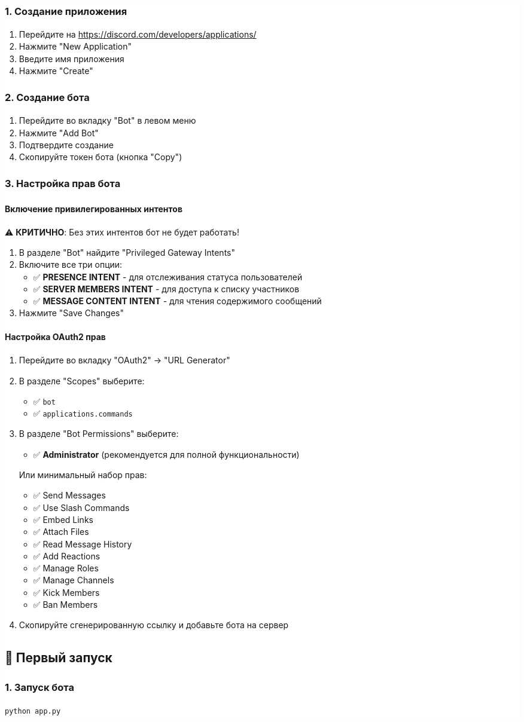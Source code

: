 ### 1. Создание приложения
1. Перейдите на https://discord.com/developers/applications/
2. Нажмите "New Application"
3. Введите имя приложения
4. Нажмите "Create"

### 2. Создание бота
1. Перейдите во вкладку "Bot" в левом меню
2. Нажмите "Add Bot"
3. Подтвердите создание
4. Скопируйте токен бота (кнопка "Copy")

### 3. Настройка прав бота

#### Включение привилегированных интентов
⚠️ **КРИТИЧНО**: Без этих интентов бот не будет работать!

1. В разделе "Bot" найдите "Privileged Gateway Intents"
2. Включите все три опции:
   - ✅ **PRESENCE INTENT** - для отслеживания статуса пользователей
   - ✅ **SERVER MEMBERS INTENT** - для доступа к списку участников
   - ✅ **MESSAGE CONTENT INTENT** - для чтения содержимого сообщений
3. Нажмите "Save Changes"

#### Настройка OAuth2 прав
1. Перейдите во вкладку "OAuth2" → "URL Generator"
2. В разделе "Scopes" выберите:
   - ✅ `bot`
   - ✅ `applications.commands`
3. В разделе "Bot Permissions" выберите:
   - ✅ **Administrator** (рекомендуется для полной функциональности)
   
   Или минимальный набор прав:
   - ✅ Send Messages
   - ✅ Use Slash Commands
   - ✅ Embed Links
   - ✅ Attach Files
   - ✅ Read Message History
   - ✅ Add Reactions
   - ✅ Manage Roles
   - ✅ Manage Channels
   - ✅ Kick Members
   - ✅ Ban Members

4. Скопируйте сгенерированную ссылку и добавьте бота на сервер

## 🚀 Первый запуск

### 1. Запуск бота
```bash
python app.py
```
